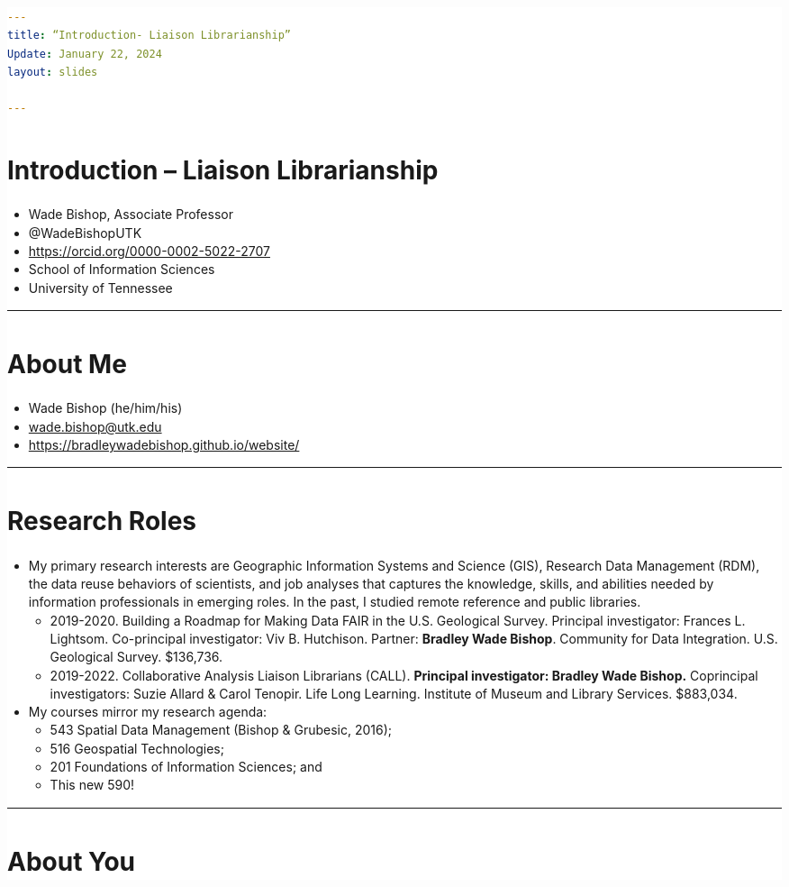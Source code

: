 ```yaml
---
title: “Introduction- Liaison Librarianship”
Update: January 22, 2024
layout: slides

---
```


# Introduction – Liaison Librarianship
- Wade Bishop, Associate Professor
- @WadeBishopUTK
- https://orcid.org/0000-0002-5022-2707
- School of Information Sciences
- University of Tennessee

---

# About Me

- Wade Bishop (he/him/his)
- wade.bishop@utk.edu
- https://bradleywadebishop.github.io/website/

---

# Research Roles

- My primary research interests are Geographic Information Systems and Science (GIS), Research Data Management (RDM), the data reuse behaviors of scientists, and job analyses that captures the knowledge, skills, and abilities needed by information professionals in emerging roles. In the past, I studied remote reference and public libraries.
  * 2019-2020. Building a Roadmap for Making Data FAIR in the U.S. Geological Survey. Principal investigator: Frances L. Lightsom. Co-principal investigator: Viv B. Hutchison. Partner: **Bradley Wade Bishop**. Community for Data Integration. U.S. Geological Survey. $136,736.
  * 2019-2022. Collaborative Analysis Liaison Librarians (CALL). **Principal investigator: Bradley Wade Bishop.** Coprincipal investigators: Suzie Allard & Carol Tenopir. Life Long Learning. Institute of Museum and Library Services. $883,034.
- My courses mirror my research agenda:
  * 543 Spatial Data Management (Bishop & Grubesic, 2016);
  * 516 Geospatial Technologies;
  * 201 Foundations of Information Sciences; and
  * This new 590!

---

# About You
